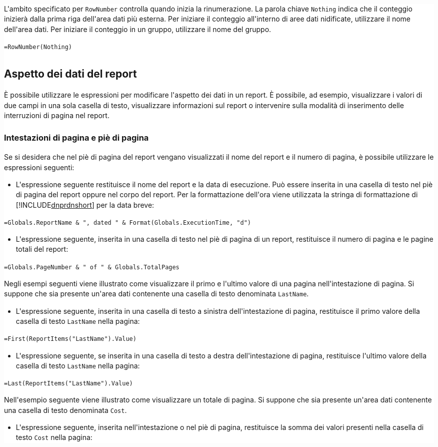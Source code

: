 L'ambito specificato per `RowNumber` controlla quando inizia la rinumerazione. La parola chiave `Nothing` indica che il conteggio inizierà dalla prima riga dell'area dati più esterna. Per iniziare il conteggio all'interno di aree dati nidificate, utilizzare il nome dell'area dati. Per iniziare il conteggio in un gruppo, utilizzare il nome del gruppo.  

```  
=RowNumber(Nothing)  
```  

##  <a name="AppearanceofReportData"></a> Aspetto dei dati del report  
È possibile utilizzare le espressioni per modificare l'aspetto dei dati in un report. È possibile, ad esempio, visualizzare i valori di due campi in una sola casella di testo, visualizzare informazioni sul report o intervenire sulla modalità di inserimento delle interruzioni di pagina nel report.  

###  <a name="PageHeadersandFooters"></a> Intestazioni di pagina e piè di pagina  
Se si desidera che nel piè di pagina del report vengano visualizzati il nome del report e il numero di pagina, è possibile utilizzare le espressioni seguenti:  

-   L'espressione seguente restituisce il nome del report e la data di esecuzione. Può essere inserita in una casella di testo nel piè di pagina del report oppure nel corpo del report. Per la formattazione dell'ora viene utilizzata la stringa di formattazione di [!INCLUDE[dnprdnshort](../../includes/dnprdnshort-md.md)] per la data breve:  

```  
=Globals.ReportName & ", dated " & Format(Globals.ExecutionTime, "d")  
```  

-   L'espressione seguente, inserita in una casella di testo nel piè di pagina di un report, restituisce il numero di pagina e le pagine totali del report:  

```  
=Globals.PageNumber & " of " & Globals.TotalPages  
```  

Negli esempi seguenti viene illustrato come visualizzare il primo e l'ultimo valore di una pagina nell'intestazione di pagina. Si suppone che sia presente un'area dati contenente una casella di testo denominata `LastName`.  

-   L'espressione seguente, inserita in una casella di testo a sinistra dell'intestazione di pagina, restituisce il primo valore della casella di testo `LastName` nella pagina:  

```  
=First(ReportItems("LastName").Value)  
```  

-   L'espressione seguente, se inserita in una casella di testo a destra dell'intestazione di pagina, restituisce l'ultimo valore della casella di testo `LastName` nella pagina:  

```  
=Last(ReportItems("LastName").Value)  
```  

Nell'esempio seguente viene illustrato come visualizzare un totale di pagina. Si suppone che sia presente un'area dati contenente una casella di testo denominata `Cost`.  

-   L'espressione seguente, inserita nell'intestazione o nel piè di pagina, restituisce la somma dei valori presenti nella casella di testo `Cost` nella pagina:  
